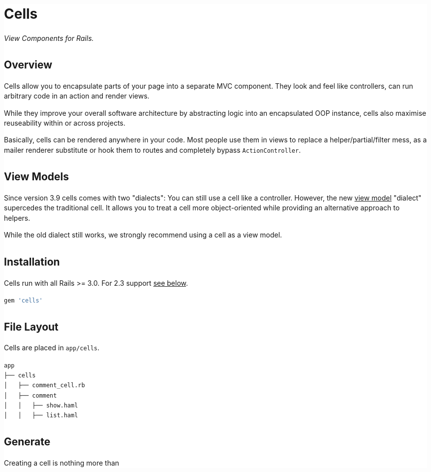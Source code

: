 # Cells

*View Components for Rails.*


## Overview

Cells allow you to encapsulate parts of your page into a separate MVC component. They look and feel like controllers, can run arbitrary code in an action and render views.

While they improve your overall software architecture by abstracting logic into an encapsulated OOP instance, cells also maximise reuseability within or across projects.

Basically, cells can be rendered anywhere in your code. Most people use them in views to replace a helper/partial/filter mess, as a mailer renderer substitute or hook them to routes and completely bypass `ActionController`.


## View Models

Since version 3.9 cells comes with two "dialects": You can still use a cell like a controller. However, the new [view model](https://github.com/apotonick/cells#view-models-explained) "dialect" supercedes the traditional cell. It allows you to treat a cell more object-oriented while providing an alternative approach to helpers.

While the old dialect still works, we strongly recommend using a cell as a view model.


## Installation

Cells run with all Rails >= 3.0. For 2.3 support [see below](#rails-23-note).

```ruby
gem 'cells'
```

## File Layout

Cells are placed in `app/cells`.

```
app
├── cells
│   ├── comment_cell.rb
│   ├── comment
│   │   ├── show.haml
│   │   ├── list.haml
```


## Generate

Creating a cell is nothing more than
